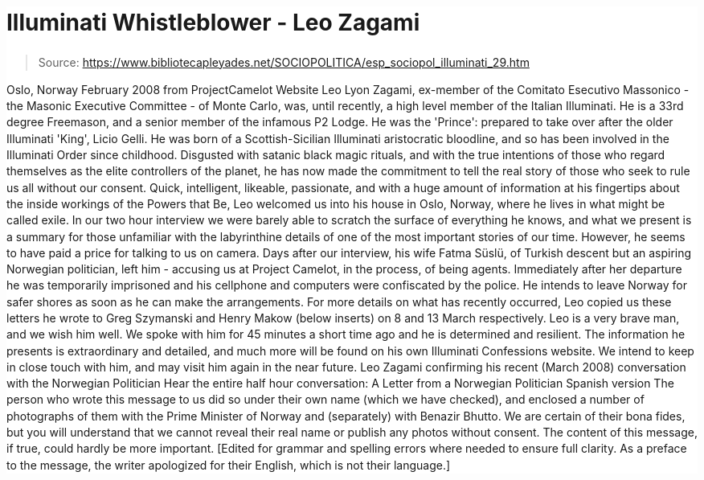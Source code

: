 # Illuminati Whistleblower - Leo Zagami

> Source: https://www.bibliotecapleyades.net/SOCIOPOLITICA/esp_sociopol_illuminati_29.htm

Oslo, Norway
February 2008
from
ProjectCamelot Website
Leo Lyon Zagami, ex-member of the
Comitato Esecutivo Massonico - the Masonic Executive Committee - of
Monte Carlo, was, until recently, a high level member of the Italian
Illuminati.
He is a 33rd degree Freemason, and a senior member of the
infamous P2 Lodge. He was the 'Prince': prepared to take over after the
older Illuminati 'King', Licio Gelli.
He was born of a
Scottish-Sicilian Illuminati aristocratic bloodline, and so has been
involved in the Illuminati Order since childhood.
Disgusted with satanic black magic rituals, and with the true intentions of
those who regard themselves as the elite controllers of the planet, he has
now made the commitment to tell the real story of those who seek to rule us
all without our consent.
Quick, intelligent, likeable, passionate, and with a huge amount of
information at his fingertips about the inside workings of the Powers that
Be, Leo welcomed us into his house in Oslo, Norway, where he lives in what
might be called exile.
In our two hour interview we were barely able to scratch the surface of
everything he knows, and what we present is a summary for those unfamiliar
with the labyrinthine details of one of the most important stories of our
time.
However, he seems to have paid a price for talking to us on camera. Days
after our interview, his wife Fatma Süslü, of Turkish descent but an
aspiring Norwegian politician, left him - accusing us at Project Camelot, in
the process, of being agents. Immediately after her departure he was
temporarily imprisoned and his cellphone and computers were confiscated by
the police. He intends to leave Norway for safer shores as soon as he can
make the arrangements.
For more details on what has recently occurred, Leo copied us these letters
he wrote to Greg Szymanski and Henry Makow (below inserts) on 8 and 13 March
respectively.
Leo is a very brave man, and we wish him well.
We spoke with him for 45
minutes a short time ago and he is determined and resilient. The information
he presents is extraordinary and detailed, and much more will be found on
his own
Illuminati Confessions website.
We intend to keep in close touch
with him, and may visit him again in the near future.
Leo Zagami confirming his
recent (March 2008) conversation with the Norwegian Politician
Hear the entire half hour conversation:
A Letter from a Norwegian Politician
Spanish version
The person who wrote this message to us did so under their own name (which
we have checked), and enclosed a number of photographs of them with the
Prime Minister of Norway and (separately) with Benazir Bhutto.
We are
certain of their bona fides, but you will understand that we cannot reveal
their real name or publish any photos without consent.
The content of this message, if true, could hardly be more important.
[Edited for grammar and spelling errors where needed to ensure full clarity.
As a preface to the message, the writer apologized for their English, which
is not their language.]